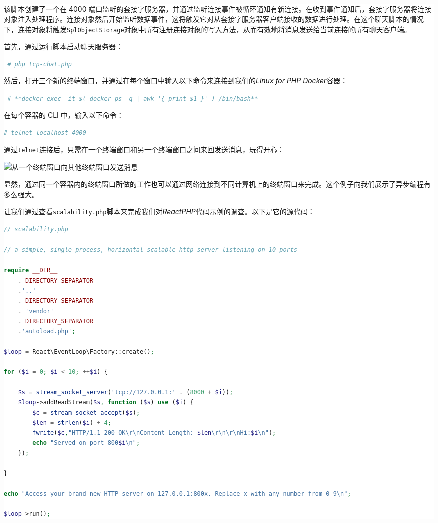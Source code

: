 该脚本创建了一个在 4000 端口监听的套接字服务器，并通过监听连接事件被循环通知有新连接。在收到事件通知后，套接字服务器将连接对象注入处理程序。连接对象然后开始监听数据事件，这将触发它对从套接字服务器客户端接收的数据进行处理。在这个聊天脚本的情况下，连接对象将触发`SplObjectStorage`对象中所有注册连接对象的写入方法，从而有效地将消息发送给当前连接的所有聊天客户端。

首先，通过运行脚本启动聊天服务器：

```php
 # php tcp-chat.php 
```

然后，打开三个新的终端窗口，并通过在每个窗口中输入以下命令来连接到我们的*Linux for PHP* *Docker*容器：

```php
 # **docker exec -it $( docker ps -q | awk '{ print $1 }' ) /bin/bash** 
```

在每个容器的 CLI 中，输入以下命令：

```php
# telnet localhost 4000
```

通过`telnet`连接后，只需在一个终端窗口和另一个终端窗口之间来回发送消息，玩得开心：

![](img/5ef175eb-8d2b-4bf4-b304-06c76043129b.png)从一个终端窗口向其他终端窗口发送消息

显然，通过同一个容器内的终端窗口所做的工作也可以通过网络连接到不同计算机上的终端窗口来完成。这个例子向我们展示了异步编程有多么强大。

让我们通过查看`scalability.php`脚本来完成我们对*ReactPHP*代码示例的调查。以下是它的源代码：

```php
// scalability.php 

// a simple, single-process, horizontal scalable http server listening on 10 ports

require __DIR__ 
    . DIRECTORY_SEPARATOR 
    .'..' 
    . DIRECTORY_SEPARATOR 
    . 'vendor' 
    . DIRECTORY_SEPARATOR 
    .'autoload.php';

$loop = React\EventLoop\Factory::create();

for ($i = 0; $i < 10; ++$i) {

    $s = stream_socket_server('tcp://127.0.0.1:' . (8000 + $i));
    $loop->addReadStream($s, function ($s) use ($i) {
        $c = stream_socket_accept($s);
        $len = strlen($i) + 4;
        fwrite($c,"HTTP/1.1 200 OK\r\nContent-Length: $len\r\n\r\nHi:$i\n");
        echo "Served on port 800$i\n";
    });

}

echo "Access your brand new HTTP server on 127.0.0.1:800x. Replace x with any number from 0-9\n";

$loop->run();
```
